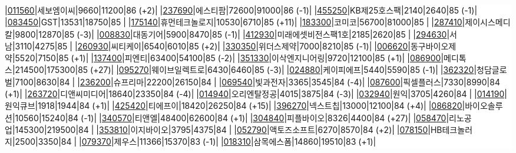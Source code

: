 |[011560](https://finance.daum.net/quotes/A011560)|세보엠이씨|9660|11200|86 (+2)|
|[237690](https://finance.daum.net/quotes/A237690)|에스티팜|72600|91000|86 (-1)|
|[455250](https://finance.daum.net/quotes/A455250)|KB제25호스팩|2140|2640|85 (-1)|
|[083450](https://finance.daum.net/quotes/A083450)|GST|13531|18750|85 |
|[175140](https://finance.daum.net/quotes/A175140)|휴먼테크놀로지|10530|6710|85 (+11)|
|[183300](https://finance.daum.net/quotes/A183300)|코미코|56700|81000|85 |
|[287410](https://finance.daum.net/quotes/A287410)|제이시스메디칼|9800|12870|85 (-3)|
|[008830](https://finance.daum.net/quotes/A008830)|대동기어|5900|8470|85 (-1)|
|[412930](https://finance.daum.net/quotes/A412930)|미래에셋비전스팩1호|2185|2620|85 |
|[294630](https://finance.daum.net/quotes/A294630)|서남|3110|4275|85 |
|[260930](https://finance.daum.net/quotes/A260930)|씨티케이|6540|6010|85 (+2)|
|[330350](https://finance.daum.net/quotes/A330350)|위더스제약|7000|8210|85 (-1)|
|[006620](https://finance.daum.net/quotes/A006620)|동구바이오제약|5520|7150|85 (+1)|
|[137400](https://finance.daum.net/quotes/A137400)|피엔티|63400|54100|85 (-2)|
|[351330](https://finance.daum.net/quotes/A351330)|이삭엔지니어링|9720|12100|85 (+1)|
|[086900](https://finance.daum.net/quotes/A086900)|메디톡스|214500|175300|85 (+27)|
|[095270](https://finance.daum.net/quotes/A095270)|웨이브일렉트로|6430|6460|85 (-3)|
|[024880](https://finance.daum.net/quotes/A024880)|케이피에프|5440|5590|85 (-1)|
|[362320](https://finance.daum.net/quotes/A362320)|청담글로벌|7100|8630|84 |
|[236200](https://finance.daum.net/quotes/A236200)|슈프리마|22200|26150|84 |
|[069540](https://finance.daum.net/quotes/A069540)|빛과전자|3365|3545|84 (-4)|
|[087600](https://finance.daum.net/quotes/A087600)|픽셀플러스|7330|8990|84 (+1)|
|[263720](https://finance.daum.net/quotes/A263720)|디앤씨미디어|18640|23350|84 (-4)|
|[014940](https://finance.daum.net/quotes/A014940)|오리엔탈정공|4015|3875|84 (-3)|
|[032940](https://finance.daum.net/quotes/A032940)|원익|3705|4260|84 |
|[014190](https://finance.daum.net/quotes/A014190)|원익큐브|1918|1944|84 (+1)|
|[425420](https://finance.daum.net/quotes/A425420)|티에프이|18420|26250|84 (+15)|
|[396270](https://finance.daum.net/quotes/A396270)|넥스트칩|13000|12100|84 (+4)|
|[086820](https://finance.daum.net/quotes/A086820)|바이오솔루션|10560|15240|84 (-1)|
|[340570](https://finance.daum.net/quotes/A340570)|티앤엘|48400|62600|84 (+1)|
|[304840](https://finance.daum.net/quotes/A304840)|피플바이오|8326|4400|84 (+27)|
|[058470](https://finance.daum.net/quotes/A058470)|리노공업|145300|219500|84 |
|[353810](https://finance.daum.net/quotes/A353810)|이지바이오|3795|4375|84 |
|[052790](https://finance.daum.net/quotes/A052790)|액토즈소프트|6270|8570|84 (+2)|
|[078150](https://finance.daum.net/quotes/A078150)|HB테크놀러지|2500|3350|84 |
|[079370](https://finance.daum.net/quotes/A079370)|제우스|11366|15370|83 (-1)|
|[018310](https://finance.daum.net/quotes/A018310)|삼목에스폼|14860|19510|83 (+1)|